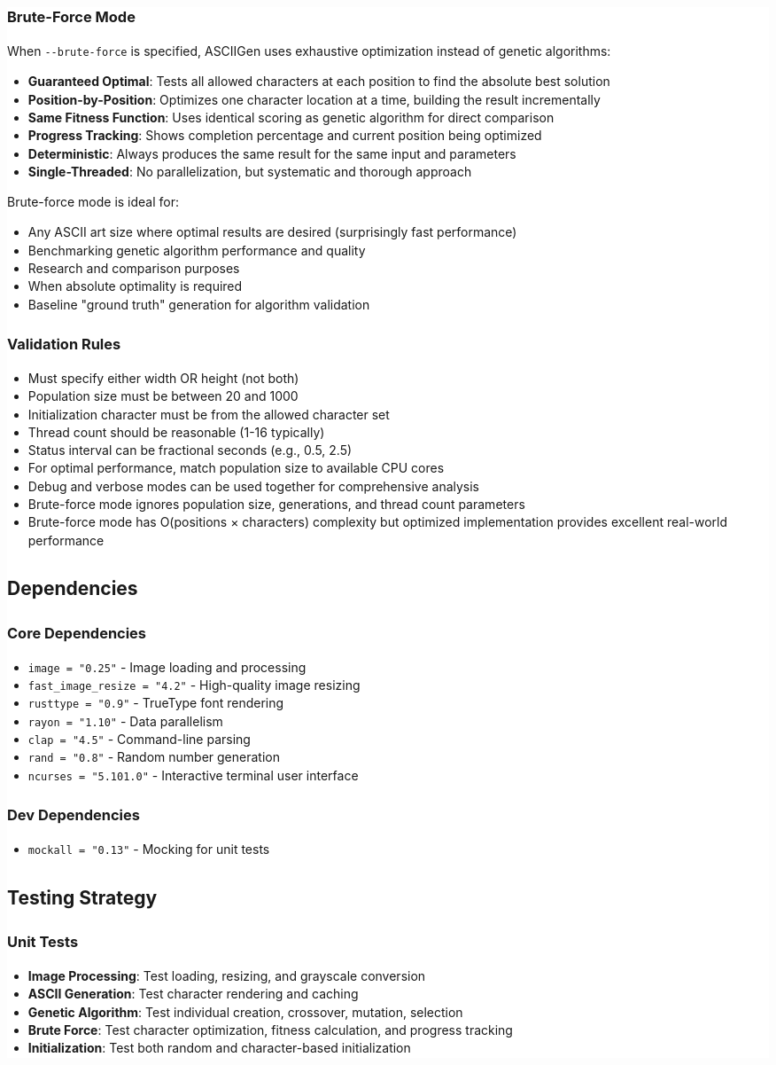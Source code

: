 ### Brute-Force Mode

When `--brute-force` is specified, ASCIIGen uses exhaustive optimization instead of genetic algorithms:

- **Guaranteed Optimal**: Tests all allowed characters at each position to find the absolute best solution
- **Position-by-Position**: Optimizes one character location at a time, building the result incrementally
- **Same Fitness Function**: Uses identical scoring as genetic algorithm for direct comparison
- **Progress Tracking**: Shows completion percentage and current position being optimized
- **Deterministic**: Always produces the same result for the same input and parameters
- **Single-Threaded**: No parallelization, but systematic and thorough approach

Brute-force mode is ideal for:
- Any ASCII art size where optimal results are desired (surprisingly fast performance)
- Benchmarking genetic algorithm performance and quality
- Research and comparison purposes
- When absolute optimality is required
- Baseline "ground truth" generation for algorithm validation

### Validation Rules
- Must specify either width OR height (not both)
- Population size must be between 20 and 1000
- Initialization character must be from the allowed character set
- Thread count should be reasonable (1-16 typically)
- Status interval can be fractional seconds (e.g., 0.5, 2.5)
- For optimal performance, match population size to available CPU cores
- Debug and verbose modes can be used together for comprehensive analysis
- Brute-force mode ignores population size, generations, and thread count parameters
- Brute-force mode has O(positions × characters) complexity but optimized implementation provides excellent real-world performance

## Dependencies

### Core Dependencies
- `image = "0.25"` - Image loading and processing
- `fast_image_resize = "4.2"` - High-quality image resizing
- `rusttype = "0.9"` - TrueType font rendering
- `rayon = "1.10"` - Data parallelism
- `clap = "4.5"` - Command-line parsing
- `rand = "0.8"` - Random number generation
- `ncurses = "5.101.0"` - Interactive terminal user interface

### Dev Dependencies
- `mockall = "0.13"` - Mocking for unit tests

## Testing Strategy

### Unit Tests
- **Image Processing**: Test loading, resizing, and grayscale conversion
- **ASCII Generation**: Test character rendering and caching
- **Genetic Algorithm**: Test individual creation, crossover, mutation, selection
- **Brute Force**: Test character optimization, fitness calculation, and progress tracking
- **Initialization**: Test both random and character-based initialization
